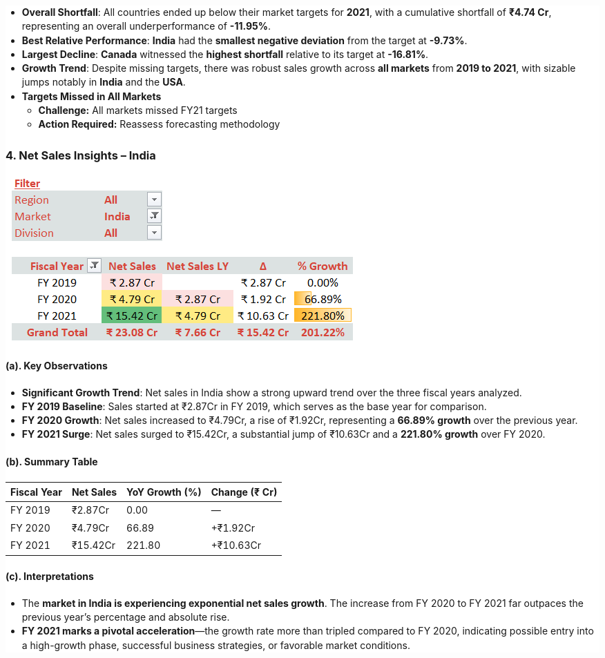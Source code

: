 - **Overall Shortfall**: All countries ended up below their market targets for **2021**, with a cumulative shortfall of **₹4.74 Cr**, representing an overall underperformance of **-11.95%**.
- **Best Relative Performance**: **India** had the **smallest negative deviation** from the target at **-9.73%**.
- **Largest Decline**: **Canada** witnessed the **highest shortfall** relative to its target at **-16.81%**.
- **Growth Trend**: Despite missing targets, there was robust sales growth across **all markets** from **2019 to 2021**, with sizable jumps notably in **India** and the **USA**.
- **Targets Missed in All Markets**
  - **Challenge:** All markets missed FY21 targets
  - **Action Required:** Reassess forecasting methodology

### 4. **Net Sales Insights – India**

![Net Sales Insights](assets/ns_comp_in.png)

#### (a). Key Observations

- **Significant Growth Trend**: Net sales in India show a strong upward trend over the three fiscal years analyzed.
- **FY 2019 Baseline**: Sales started at ₹2.87Cr in FY 2019, which serves as the base year for comparison.
- **FY 2020 Growth**: Net sales increased to ₹4.79Cr, a rise of ₹1.92Cr, representing a **66.89% growth** over the previous year.
- **FY 2021 Surge**: Net sales surged to ₹15.42Cr, a substantial jump of ₹10.63Cr and a **221.80% growth** over FY 2020.

#### (b). Summary Table

| Fiscal Year | Net Sales   | YoY Growth (%) | Change (₹ Cr) |
|-------------|-------------|---------------|---------------|
| FY 2019     | ₹2.87Cr     | 0.00          | —             |
| FY 2020     | ₹4.79Cr     | 66.89         | +₹1.92Cr      |
| FY 2021     | ₹15.42Cr    | 221.80        | +₹10.63Cr     |

#### (c). Interpretations

- The **market in India is experiencing exponential net sales growth**. The increase from FY 2020 to FY 2021 far outpaces the previous year’s percentage and absolute rise.
- **FY 2021 marks a pivotal acceleration**—the growth rate more than tripled compared to FY 2020, indicating possible entry into a high-growth phase, successful business strategies, or favorable market conditions.
